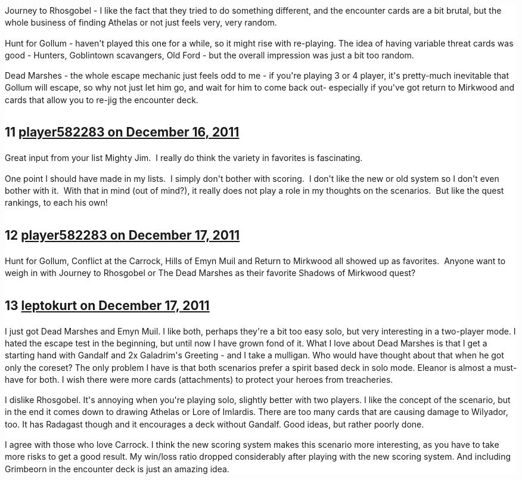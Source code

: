 Journey to Rhosgobel - I like the fact that they tried to do something different, and the encounter cards are a bit brutal, but the whole business of finding Athelas or not just feels very, very random.

Hunt for Gollum - haven't played this one for a while, so it might rise with re-playing. The idea of having variable threat cards was good - Hunters, Goblintown scavangers, Old Ford - but the overall impression was just a bit too random.

Dead Marshes - the whole escape mechanic just feels odd to me - if you're playing 3 or 4 player, it's pretty-much inevitable that Gollum will escape, so why not just let him go, and wait for him to come back out- especially if you've got return to Mirkwood and cards that allow you to re-jig the encounter deck.

## 11 [player582283 on December 16, 2011](https://community.fantasyflightgames.com/topic/57553-ranking-the-shadows-of-mirkwood-quests/?do=findComment&comment=568320)

Great input from your list Mighty Jim.  I really do think the variety in favorites is fascinating.

One point I should have made in my lists.  I simply don't bother with scoring.  I don't like the new or old system so I don't even bother with it.  With that in mind (out of mind?), it really does not play a role in my thoughts on the scenarios.  But like the quest rankings, to each his own!

## 12 [player582283 on December 17, 2011](https://community.fantasyflightgames.com/topic/57553-ranking-the-shadows-of-mirkwood-quests/?do=findComment&comment=568747)

Hunt for Gollum, Conflict at the Carrock, Hills of Emyn Muil and Return to Mirkwood all showed up as favorites.  Anyone want to weigh in with Journey to Rhosgobel or The Dead Marshes as their favorite Shadows of Mirkwood quest?

## 13 [leptokurt on December 17, 2011](https://community.fantasyflightgames.com/topic/57553-ranking-the-shadows-of-mirkwood-quests/?do=findComment&comment=568758)

I just got Dead Marshes and Emyn Muil. I like both, perhaps they're a bit too easy solo, but very interesting in a two-player mode. I hated the escape test in the beginning, but until now I have grown fond of it. What I love about Dead Marshes is that I get a starting hand with Gandalf and 2x Galadrim's Greeting - and I take a mulligan. Who would have thought about that when he got only the coreset? The only problem I have is that both scenarios prefer a spirit based deck in solo mode. Eleanor is almost a must-have for both. I wish there were more cards (attachments) to protect your heroes from treacheries.

I dislike Rhosgobel. It's annoying when you're playing solo, slightly better with two players. I like the concept of the scenario, but in the end it comes down to drawing Athelas or Lore of Imlardis. There are too many cards that are causing damage to Wilyador, too. It has Radagast though and it encourages a deck without Gandalf. Good ideas, but rather poorly done.

I agree with those who love Carrock. I think the new scoring system makes this scenario more interesting, as you have to take more risks to get a good result. My win/loss ratio dropped considerably after playing with the new scoring system. And including Grimbeorn in the encounter deck is just an amazing idea.
